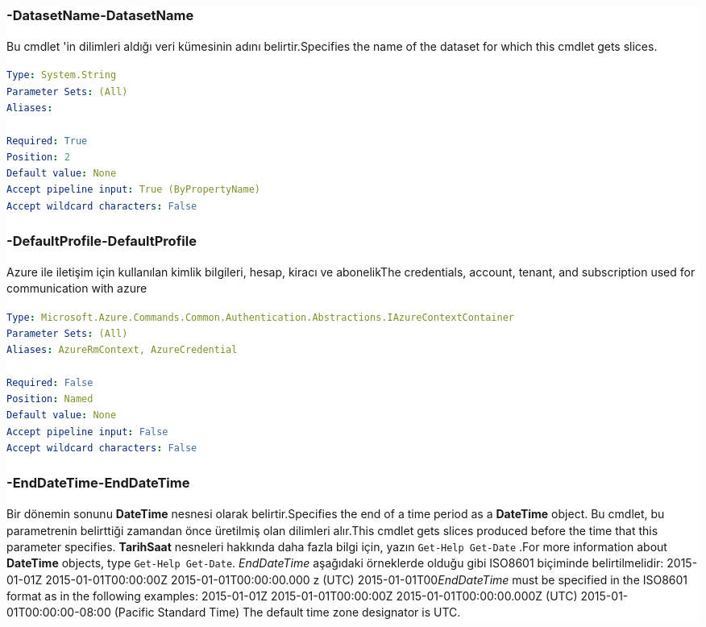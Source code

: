### <span data-ttu-id="7433b-148">-DatasetName</span><span class="sxs-lookup"><span data-stu-id="7433b-148">-DatasetName</span></span>
<span data-ttu-id="7433b-149">Bu cmdlet 'in dilimleri aldığı veri kümesinin adını belirtir.</span><span class="sxs-lookup"><span data-stu-id="7433b-149">Specifies the name of the dataset for which this cmdlet gets slices.</span></span>

```yaml
Type: System.String
Parameter Sets: (All)
Aliases:

Required: True
Position: 2
Default value: None
Accept pipeline input: True (ByPropertyName)
Accept wildcard characters: False
```

### <span data-ttu-id="7433b-150">-DefaultProfile</span><span class="sxs-lookup"><span data-stu-id="7433b-150">-DefaultProfile</span></span>
<span data-ttu-id="7433b-151">Azure ile iletişim için kullanılan kimlik bilgileri, hesap, kiracı ve abonelik</span><span class="sxs-lookup"><span data-stu-id="7433b-151">The credentials, account, tenant, and subscription used for communication with azure</span></span>

```yaml
Type: Microsoft.Azure.Commands.Common.Authentication.Abstractions.IAzureContextContainer
Parameter Sets: (All)
Aliases: AzureRmContext, AzureCredential

Required: False
Position: Named
Default value: None
Accept pipeline input: False
Accept wildcard characters: False
```

### <span data-ttu-id="7433b-152">-EndDateTime</span><span class="sxs-lookup"><span data-stu-id="7433b-152">-EndDateTime</span></span>
<span data-ttu-id="7433b-153">Bir dönemin sonunu **DateTime** nesnesi olarak belirtir.</span><span class="sxs-lookup"><span data-stu-id="7433b-153">Specifies the end of a time period as a **DateTime** object.</span></span>
<span data-ttu-id="7433b-154">Bu cmdlet, bu parametrenin belirttiği zamandan önce üretilmiş olan dilimleri alır.</span><span class="sxs-lookup"><span data-stu-id="7433b-154">This cmdlet gets slices produced before the time that this parameter specifies.</span></span>
<span data-ttu-id="7433b-155">**TarihSaat** nesneleri hakkında daha fazla bilgi için, yazın `Get-Help Get-Date` .</span><span class="sxs-lookup"><span data-stu-id="7433b-155">For more information about **DateTime** objects, type `Get-Help Get-Date`.</span></span>
<span data-ttu-id="7433b-156">*EndDateTime* aşağıdaki örneklerde olduğu gibi ISO8601 biçiminde belirtilmelidir: 2015-01-01Z 2015-01-01T00:00:00Z 2015-01-01T00:00:00.000 z (UTC) 2015-01-01T00</span><span class="sxs-lookup"><span data-stu-id="7433b-156">*EndDateTime* must be specified in the ISO8601 format as in the following examples: 2015-01-01Z 2015-01-01T00:00:00Z 2015-01-01T00:00:00.000Z (UTC) 2015-01-01T00:00:00-08:00 (Pacific Standard Time) The default time zone designator is UTC.</span></span>
